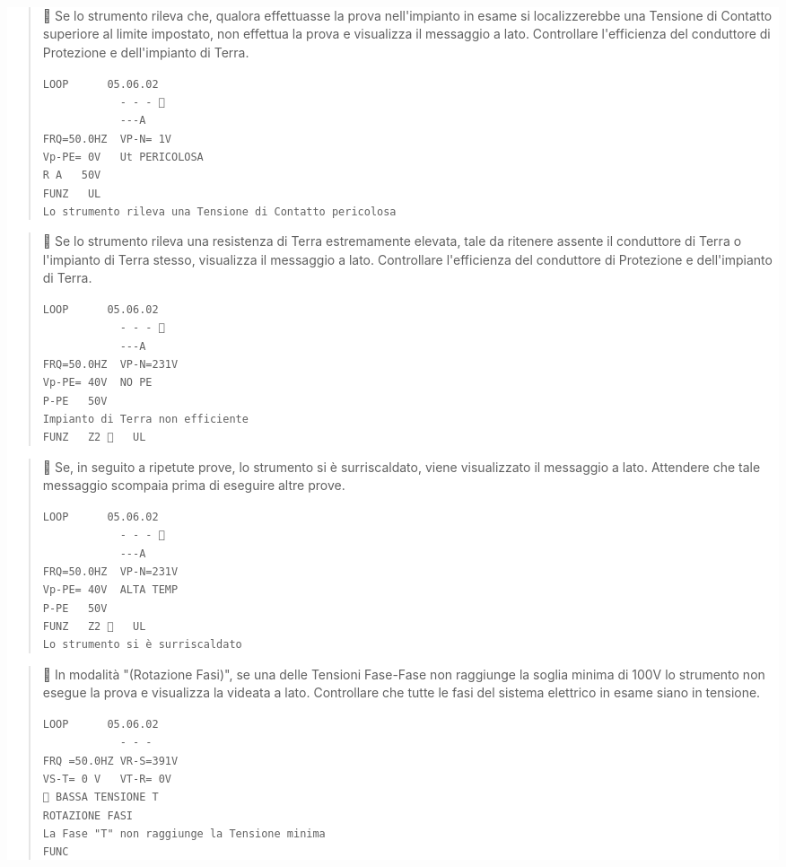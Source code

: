>  Se lo strumento rileva che, qualora effettuasse la prova nell'impianto in esame si localizzerebbe una Tensione di Contatto superiore al limite impostato, non effettua la prova e visualizza il messaggio a lato. Controllare l'efficienza del conduttore di Protezione e dell'impianto di Terra.
>
> ```
> LOOP      05.06.02
>             - - - 
>             ---A
> FRQ=50.0HZ  VP-N= 1V
> Vp-PE= 0V   Ut PERICOLOSA
> R A   50V
> FUNZ   UL
> Lo strumento rileva una Tensione di Contatto pericolosa
> ```

>  Se lo strumento rileva una resistenza di Terra estremamente elevata, tale da ritenere assente il conduttore di Terra o l'impianto di Terra stesso, visualizza il messaggio a lato. Controllare l'efficienza del conduttore di Protezione e dell'impianto di Terra.
>
> ```
> LOOP      05.06.02
>             - - - 
>             ---A
> FRQ=50.0HZ  VP-N=231V
> Vp-PE= 40V  NO PE
> P-PE   50V
> Impianto di Terra non efficiente
> FUNZ   Z2    UL
> ```

>  Se, in seguito a ripetute prove, lo strumento si è surriscaldato, viene visualizzato il messaggio a lato. Attendere che tale messaggio scompaia prima di eseguire altre prove.
>
> ```
> LOOP      05.06.02
>             - - - 
>             ---A
> FRQ=50.0HZ  VP-N=231V
> Vp-PE= 40V  ALTA TEMP
> P-PE   50V
> FUNZ   Z2    UL
> Lo strumento si è surriscaldato
> ```

>  In modalità "(Rotazione Fasi)", se una delle Tensioni Fase-Fase non raggiunge la soglia minima di 100V lo strumento non esegue la prova e visualizza la videata a lato. Controllare che tutte le fasi del sistema elettrico in esame siano in tensione.
>
> ```
> LOOP      05.06.02
>             - - -
> FRQ =50.0HZ VR-S=391V
> VS-T= 0 V   VT-R= 0V
>  BASSA TENSIONE T
> ROTAZIONE FASI
> La Fase "T" non raggiunge la Tensione minima
> FUNC
> ```

